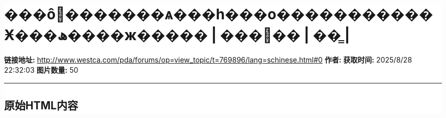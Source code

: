 # ���ô󰢶�������ѧ���һ���о�����������Ӿ���ھ����ж����� | ����� | ��̳ |

**链接地址:** http://www.westca.com/pda/forums/op=view_topic/t=769896/lang=schinese.html#0
**作者:** 
**获取时间:** 2025/8/28 22:32:03
**图片数量:** 50

---

## 原始HTML内容


<div class="clever-core-ads"></div>
<div class="clever-core-ads-alternative"></div> 

<script>
function sideSubShow(index) 
{
  var x = document.getElementById("sideSub" + index);
  if (x.className.indexOf("w3-show") == -1) {
    x.className += " w3-show";
    x.previousElementSibling.className += " w3-green";
  } else { 
    x.className = x.className.replace(" w3-show", "");
    x.previousElementSibling.className = 
    x.previousElementSibling.className.replace(" w3-green", "");
  }
}

function w3_open() 
{
  document.getElementById("mySidebar").style.display = "block";
  document.getElementById("myOverlay").style.display = "block";
}

function w3_close()
{
  document.getElementById("mySidebar").style.display = "none";
  document.getElementById("myOverlay").style.display = "none";	
}
</script>
<style>
.fa {
  display:inline-block;
  font:normal normal normal 14px/1 FontAwesome;
  font-size:inherit;
  text-rendering:auto;
  -webkit-font-smoothing:antialiased;
  -moz-osx-font-smoothing:grayscale;
  transform:translate(0,0);
}
